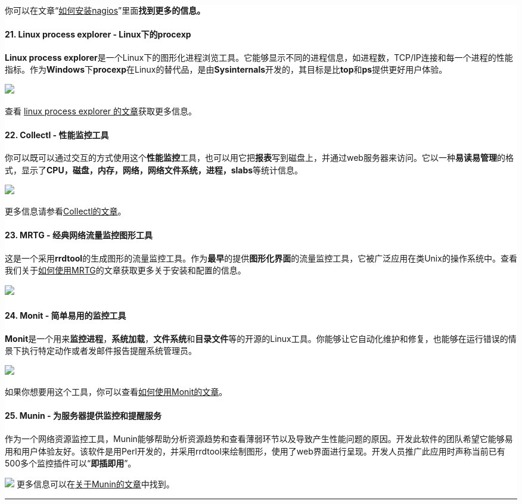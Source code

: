 你可以在文章“[如何安装nagios](http://linux.cn/article-2436-1.html)”里面**找到更多的信息。**


#### 21. Linux process explorer - Linux下的procexp


**Linux process explorer**是一个Linux下的图形化进程浏览工具。它能够显示不同的进程信息，如进程数，TCP/IP连接和每一个进程的性能指标。作为**Windows**下**procexp**在Linux的替代品，是由**Sysinternals**开发的，其目标是比**top**和**ps**提供更好用户体验。


![](/data/attachment/album/201412/19/000543w6tja0txxv36boil.png)


查看 [linux process explorer 的文章](http://sourceforge.net/projects/procexp/)获取更多信息。


#### 22. Collectl - 性能监控工具


你可以既可以通过交互的方式使用这个**性能监控**工具，也可以用它把**报表**写到磁盘上，并通过web服务器来访问。它以一种**易读易管理**的格式，显示了**CPU，磁盘，内存，网络，网络文件系统，进程，slabs**等统计信息。


![](/data/attachment/album/201412/19/000544g196111fm1o16n11.png)


更多信息请参看[Collectl的文章](http://linux.cn/article-3154-1.html)。


#### 23. MRTG - 经典网络流量监控图形工具


这是一个采用**rrdtool**的生成图形的流量监控工具。作为**最早**的提供**图形化界面**的流量监控工具，它被广泛应用在类Unix的操作系统中。查看我们关于[如何使用MRTG](http://linoxide.com/tools/multi-router-traffic-grapher/)的文章获取更多关于安装和配置的信息。


![](/data/attachment/album/201412/19/000545zmsa6a44pr6axka6.png)


#### 24. Monit - 简单易用的监控工具


**Monit**是一个用来**监控进程**，**系统加载**，**文件系统**和**目录文件**等的开源的Linux工具。你能够让它自动化维护和修复，也能够在运行错误的情景下执行特定动作或者发邮件报告提醒系统管理员。


![](/data/attachment/album/201412/19/000548kedrqzlo1x8e6qs1.png)


如果你想要用这个工具，你可以查看[如何使用Monit的文章](http://linoxide.com/monitoring-2/monit-linux/)。


#### 25. Munin - 为服务器提供监控和提醒服务


作为一个网络资源监控工具，Munin能够帮助分析资源趋势和查看薄弱环节以及导致产生性能问题的原因。开发此软件的团队希望它能够易用和用户体验友好。该软件是用Perl开发的，并采用rrdtool来绘制图形，使用了web界面进行呈现。开发人员推广此应用时声称当前已有500多个监控插件可以“**即插即用**”。


![](/data/attachment/album/201412/19/000602qsw1fewgu22fo59c.png) 更多信息可以在[关于Munin的文章](http://linoxide.com/ubuntu-how-to/install-munin/)中找到。




---